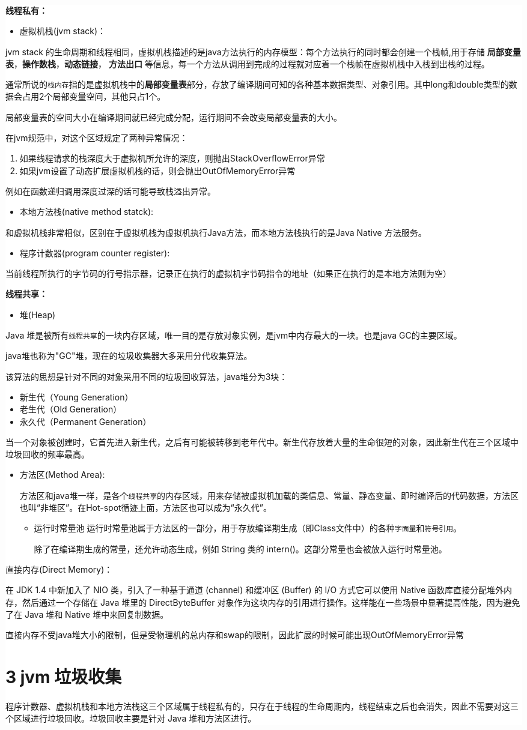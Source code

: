 **线程私有：**

- 虚拟机栈(jvm stack)： 

jvm stack 的生命周期和线程相同，虚拟机栈描述的是java方法执行的内存模型：每个方法执行的同时都会创建一个栈帧,用于存储 **局部变量表**，**操作数栈**，**动态链接**， **方法出口** 等信息，每一个方法从调用到完成的过程就对应着一个栈帧在虚拟机栈中入栈到出栈的过程。

通常所说的`栈内存`指的是虚拟机栈中的**局部变量表**部分，存放了编译期间可知的各种基本数据类型、对象引用。其中long和double类型的数据会占用2个局部变量空间，其他只占1个。

局部变量表的空间大小在编译期间就已经完成分配，运行期间不会改变局部变量表的大小。

在jvm规范中，对这个区域规定了两种异常情况：  

1. 如果线程请求的栈深度大于虚拟机所允许的深度，则抛出StackOverflowError异常
2. 如果jvm设置了动态扩展虚拟机栈的话，则会抛出OutOfMemoryError异常

例如在函数递归调用深度过深的话可能导致栈溢出异常。

- 本地方法栈(native method statck):

和虚拟机栈非常相似，区别在于虚拟机栈为虚拟机执行Java方法，而本地方法栈执行的是Java Native 方法服务。

- 程序计数器(program counter register):

当前线程所执行的字节码的行号指示器，记录正在执行的虚拟机字节码指令的地址（如果正在执行的是本地方法则为空）

**线程共享：**

- 堆(Heap)

Java 堆是被所有`线程共享`的一块内存区域，唯一目的是存放对象实例，是jvm中内存最大的一块。也是java GC的主要区域。

java堆也称为"GC"堆，现在的垃圾收集器大多采用分代收集算法。

该算法的思想是针对不同的对象采用不同的垃圾回收算法，java堆分为3块：

- 新生代（Young Generation）
- 老生代（Old Generation）
- 永久代（Permanent Generation）

当一个对象被创建时，它首先进入新生代，之后有可能被转移到老年代中。新生代存放着大量的生命很短的对象，因此新生代在三个区域中垃圾回收的频率最高。

- 方法区(Method Area):

  方法区和java堆一样，是各个`线程共享`的内存区域，用来存储被虚拟机加载的类信息、常量、静态变量、即时编译后的代码数据，方法区也叫“非堆区”。在Hot-spot循迹上面，方法区也可以成为“永久代”。  

  - 运行时常量池
    运行时常量池属于方法区的一部分，用于存放编译期生成（即Class文件中）的各种`字面量`和`符号引用`。

    除了在编译期生成的常量，还允许动态生成，例如 String 类的 intern()。这部分常量也会被放入运行时常量池。

直接内存(Direct Memory)：

在 JDK 1.4 中新加入了 NIO 类，引入了一种基于通道 (channel) 和缓冲区 (Buffer) 的 I/O 方式它可以使用 Native 函数库直接分配堆外内存，然后通过一个存储在 Java 堆里的 DirectByteBuffer 对象作为这块内存的引用进行操作。这样能在一些场景中显著提高性能，因为避免了在 Java 堆和 Native 堆中来回复制数据。

直接内存不受java堆大小的限制，但是受物理机的总内存和swap的限制，因此扩展的时候可能出现OutOfMemoryError异常

# 3 jvm 垃圾收集

程序计数器、虚拟机栈和本地方法栈这三个区域属于线程私有的，只存在于线程的生命周期内，线程结束之后也会消失，因此不需要对这三个区域进行垃圾回收。垃圾回收主要是针对 Java 堆和方法区进行。
